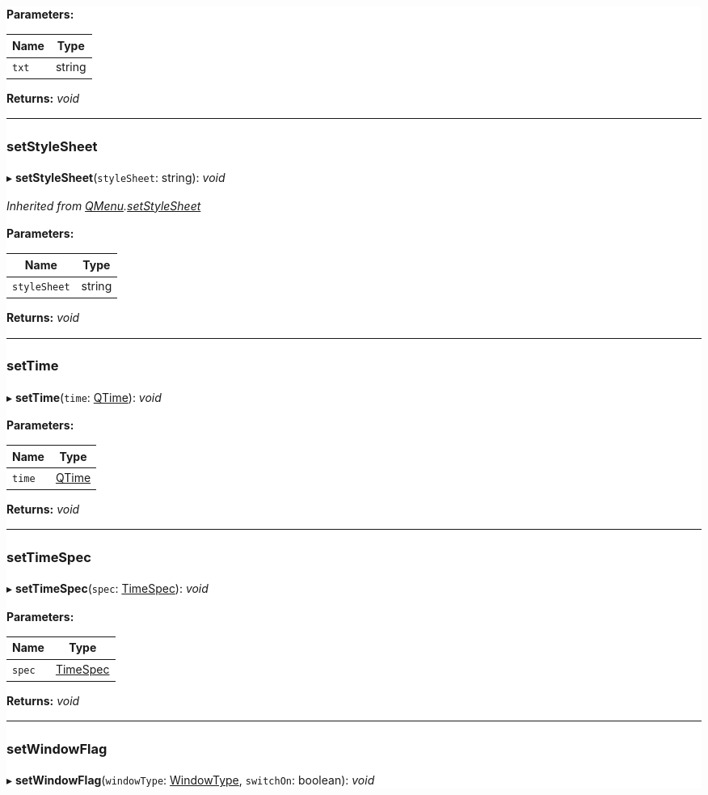 **Parameters:**

Name | Type |
------ | ------ |
`txt` | string |

**Returns:** *void*

___

###  setStyleSheet

▸ **setStyleSheet**(`styleSheet`: string): *void*

*Inherited from [QMenu](qmenu.md).[setStyleSheet](qmenu.md#setstylesheet)*

**Parameters:**

Name | Type |
------ | ------ |
`styleSheet` | string |

**Returns:** *void*

___

###  setTime

▸ **setTime**(`time`: [QTime](qtime.md)): *void*

**Parameters:**

Name | Type |
------ | ------ |
`time` | [QTime](qtime.md) |

**Returns:** *void*

___

###  setTimeSpec

▸ **setTimeSpec**(`spec`: [TimeSpec](../enums/timespec.md)): *void*

**Parameters:**

Name | Type |
------ | ------ |
`spec` | [TimeSpec](../enums/timespec.md) |

**Returns:** *void*

___

###  setWindowFlag

▸ **setWindowFlag**(`windowType`: [WindowType](../enums/windowtype.md), `switchOn`: boolean): *void*
